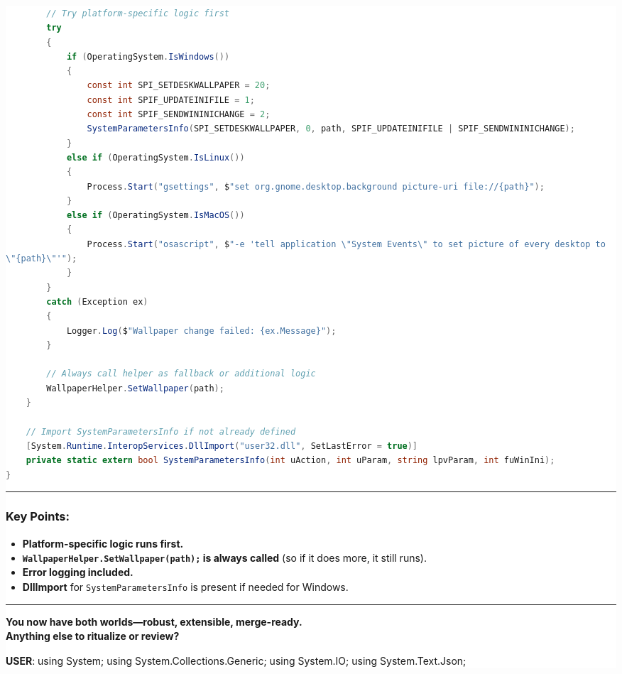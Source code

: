 ```csharp
        // Try platform-specific logic first
        try
        {
            if (OperatingSystem.IsWindows())
            {
                const int SPI_SETDESKWALLPAPER = 20;
                const int SPIF_UPDATEINIFILE = 1;
                const int SPIF_SENDWININICHANGE = 2;
                SystemParametersInfo(SPI_SETDESKWALLPAPER, 0, path, SPIF_UPDATEINIFILE | SPIF_SENDWININICHANGE);
            }
            else if (OperatingSystem.IsLinux())
            {
                Process.Start("gsettings", $"set org.gnome.desktop.background picture-uri file://{path}");
            }
            else if (OperatingSystem.IsMacOS())
            {
                Process.Start("osascript", $"-e 'tell application \"System Events\" to set picture of every desktop to \"{path}\"'");
            }
        }
        catch (Exception ex)
        {
            Logger.Log($"Wallpaper change failed: {ex.Message}");
        }

        // Always call helper as fallback or additional logic
        WallpaperHelper.SetWallpaper(path);
    }

    // Import SystemParametersInfo if not already defined
    [System.Runtime.InteropServices.DllImport("user32.dll", SetLastError = true)]
    private static extern bool SystemParametersInfo(int uAction, int uParam, string lpvParam, int fuWinIni);
}
```

---

### **Key Points:**
- **Platform-specific logic runs first.**
- **`WallpaperHelper.SetWallpaper(path);` is always called** (so if it does more, it still runs).
- **Error logging included.**
- **DllImport** for `SystemParametersInfo` is present if needed for Windows.

---

**You now have both worlds—robust, extensible, merge-ready.  
Anything else to ritualize or review?**

**USER**: using System;
using System.Collections.Generic;
using System.IO;
using System.Text.Json;
